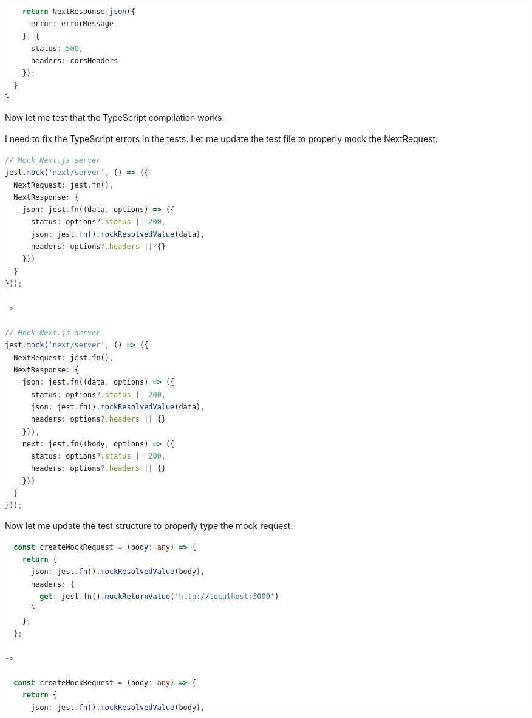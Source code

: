 ```typescript
    return NextResponse.json({ 
      error: errorMessage
    }, { 
      status: 500,
      headers: corsHeaders
    });
  }
}
```

Now let me test that the TypeScript compilation works:


I need to fix the TypeScript errors in the tests. Let me update the test file to properly mock the NextRequest:


```typescript
// Mock Next.js server
jest.mock('next/server', () => ({
  NextRequest: jest.fn(),
  NextResponse: {
    json: jest.fn((data, options) => ({
      status: options?.status || 200,
      json: jest.fn().mockResolvedValue(data),
      headers: options?.headers || {}
    }))
  }
}));

->

// Mock Next.js server
jest.mock('next/server', () => ({
  NextRequest: jest.fn(),
  NextResponse: {
    json: jest.fn((data, options) => ({
      status: options?.status || 200,
      json: jest.fn().mockResolvedValue(data),
      headers: options?.headers || {}
    })),
    next: jest.fn((body, options) => ({
      status: options?.status || 200,
      headers: options?.headers || {}
    }))
  }
}));
```

Now let me update the test structure to properly type the mock request:


```typescript
  const createMockRequest = (body: any) => {
    return {
      json: jest.fn().mockResolvedValue(body),
      headers: {
        get: jest.fn().mockReturnValue('http://localhost:3000')
      }
    };
  };

->

  const createMockRequest = (body: any) => {
    return {
      json: jest.fn().mockResolvedValue(body),
```